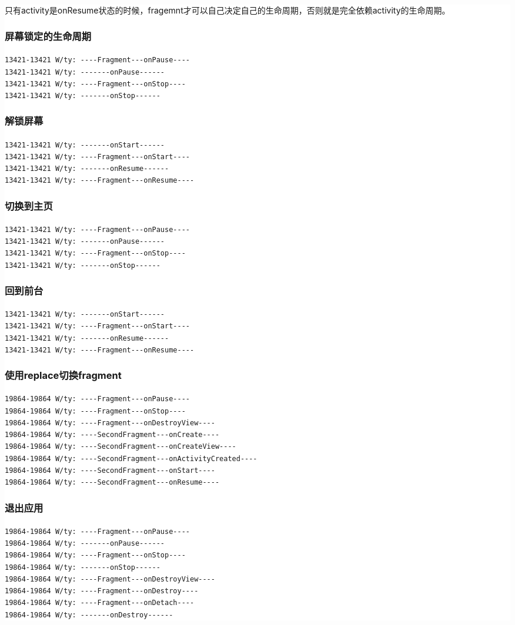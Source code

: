 ​	只有activity是onResume状态的时候，fragemnt才可以自己决定自己的生命周期，否则就是完全依赖activity的生命周期。

### 屏幕锁定的生命周期

```
13421-13421 W/ty: ----Fragment---onPause----
13421-13421 W/ty: -------onPause------
13421-13421 W/ty: ----Fragment---onStop----
13421-13421 W/ty: -------onStop------
```

### 解锁屏幕

```
13421-13421 W/ty: -------onStart------
13421-13421 W/ty: ----Fragment---onStart----
13421-13421 W/ty: -------onResume------
13421-13421 W/ty: ----Fragment---onResume----
```

### 切换到主页

```
13421-13421 W/ty: ----Fragment---onPause----
13421-13421 W/ty: -------onPause------
13421-13421 W/ty: ----Fragment---onStop----
13421-13421 W/ty: -------onStop------
```

### 回到前台

```
13421-13421 W/ty: -------onStart------
13421-13421 W/ty: ----Fragment---onStart----
13421-13421 W/ty: -------onResume------
13421-13421 W/ty: ----Fragment---onResume----
```

### 使用replace切换fragment

```
19864-19864 W/ty: ----Fragment---onPause----
19864-19864 W/ty: ----Fragment---onStop----
19864-19864 W/ty: ----Fragment---onDestroyView----
19864-19864 W/ty: ----SecondFragment---onCreate----
19864-19864 W/ty: ----SecondFragment---onCreateView----
19864-19864 W/ty: ----SecondFragment---onActivityCreated----
19864-19864 W/ty: ----SecondFragment---onStart----
19864-19864 W/ty: ----SecondFragment---onResume----
```

### 退出应用

```
19864-19864 W/ty: ----Fragment---onPause----
19864-19864 W/ty: -------onPause------
19864-19864 W/ty: ----Fragment---onStop----
19864-19864 W/ty: -------onStop------
19864-19864 W/ty: ----Fragment---onDestroyView----
19864-19864 W/ty: ----Fragment---onDestroy----
19864-19864 W/ty: ----Fragment---onDetach----
19864-19864 W/ty: -------onDestroy------
```
